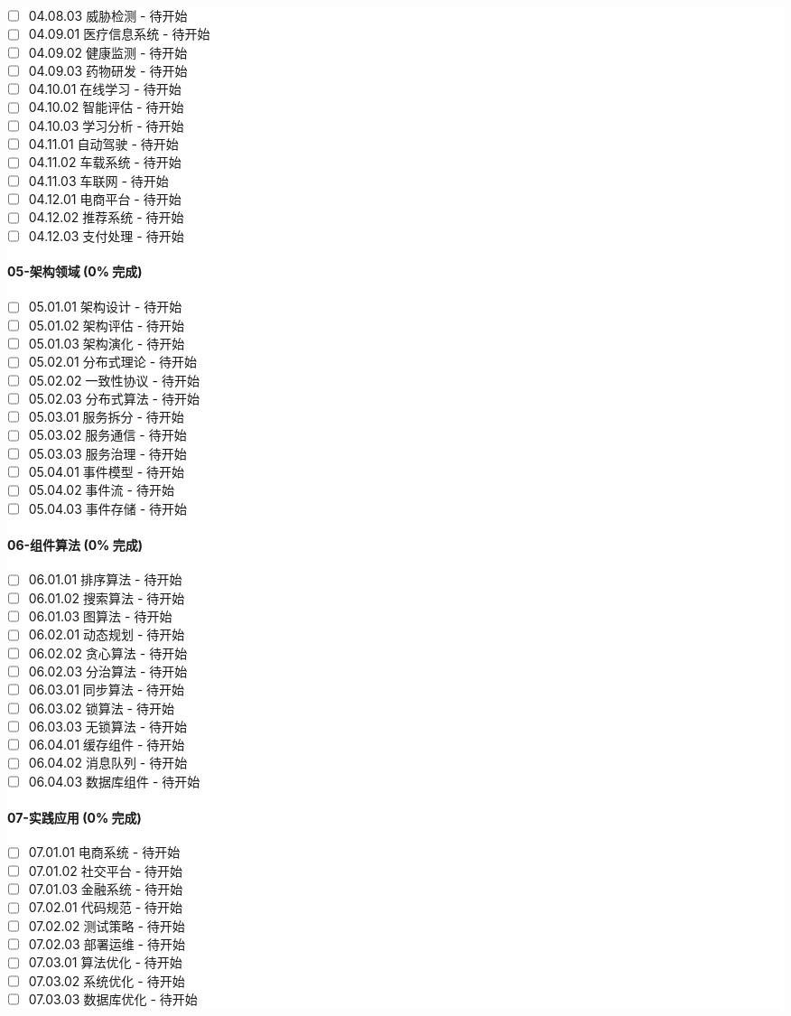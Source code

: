 - [ ] 04.08.03 威胁检测 - 待开始
- [ ] 04.09.01 医疗信息系统 - 待开始
- [ ] 04.09.02 健康监测 - 待开始
- [ ] 04.09.03 药物研发 - 待开始
- [ ] 04.10.01 在线学习 - 待开始
- [ ] 04.10.02 智能评估 - 待开始
- [ ] 04.10.03 学习分析 - 待开始
- [ ] 04.11.01 自动驾驶 - 待开始
- [ ] 04.11.02 车载系统 - 待开始
- [ ] 04.11.03 车联网 - 待开始
- [ ] 04.12.01 电商平台 - 待开始
- [ ] 04.12.02 推荐系统 - 待开始
- [ ] 04.12.03 支付处理 - 待开始

#### 05-架构领域 (0% 完成)

- [ ] 05.01.01 架构设计 - 待开始
- [ ] 05.01.02 架构评估 - 待开始
- [ ] 05.01.03 架构演化 - 待开始
- [ ] 05.02.01 分布式理论 - 待开始
- [ ] 05.02.02 一致性协议 - 待开始
- [ ] 05.02.03 分布式算法 - 待开始
- [ ] 05.03.01 服务拆分 - 待开始
- [ ] 05.03.02 服务通信 - 待开始
- [ ] 05.03.03 服务治理 - 待开始
- [ ] 05.04.01 事件模型 - 待开始
- [ ] 05.04.02 事件流 - 待开始
- [ ] 05.04.03 事件存储 - 待开始

#### 06-组件算法 (0% 完成)

- [ ] 06.01.01 排序算法 - 待开始
- [ ] 06.01.02 搜索算法 - 待开始
- [ ] 06.01.03 图算法 - 待开始
- [ ] 06.02.01 动态规划 - 待开始
- [ ] 06.02.02 贪心算法 - 待开始
- [ ] 06.02.03 分治算法 - 待开始
- [ ] 06.03.01 同步算法 - 待开始
- [ ] 06.03.02 锁算法 - 待开始
- [ ] 06.03.03 无锁算法 - 待开始
- [ ] 06.04.01 缓存组件 - 待开始
- [ ] 06.04.02 消息队列 - 待开始
- [ ] 06.04.03 数据库组件 - 待开始

#### 07-实践应用 (0% 完成)

- [ ] 07.01.01 电商系统 - 待开始
- [ ] 07.01.02 社交平台 - 待开始
- [ ] 07.01.03 金融系统 - 待开始
- [ ] 07.02.01 代码规范 - 待开始
- [ ] 07.02.02 测试策略 - 待开始
- [ ] 07.02.03 部署运维 - 待开始
- [ ] 07.03.01 算法优化 - 待开始
- [ ] 07.03.02 系统优化 - 待开始
- [ ] 07.03.03 数据库优化 - 待开始
